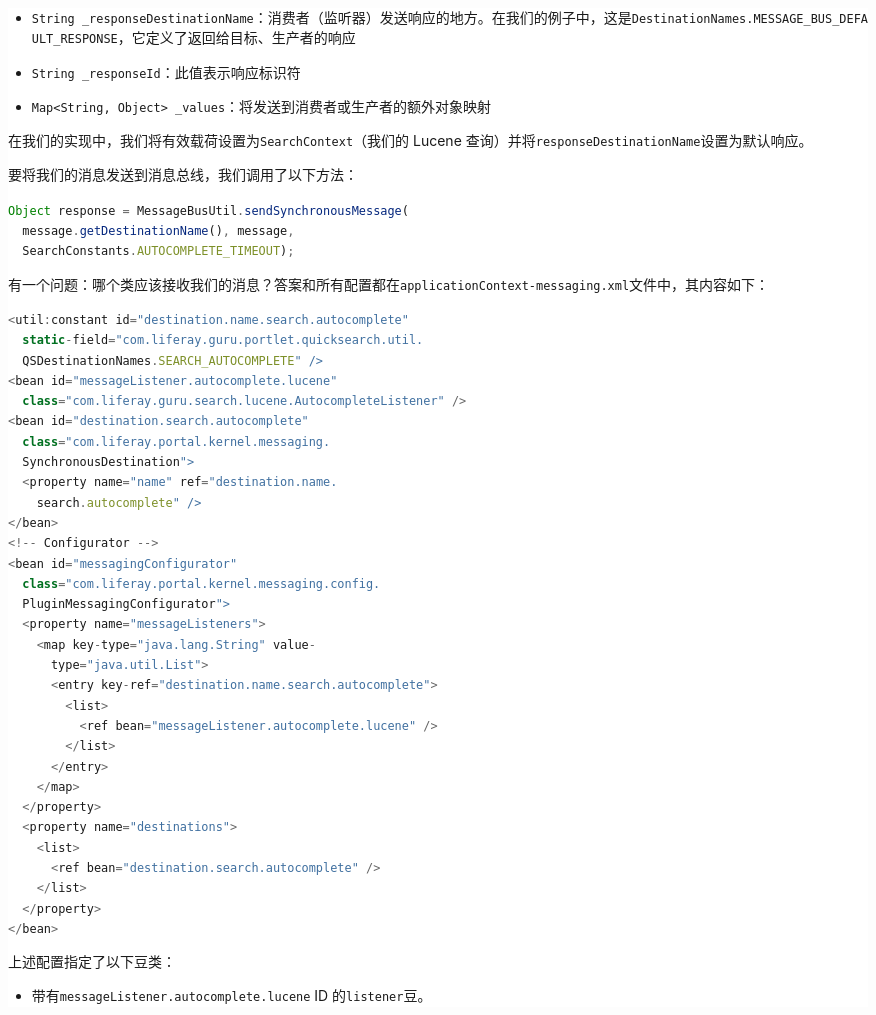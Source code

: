 +   `String _responseDestinationName`：消费者（监听器）发送响应的地方。在我们的例子中，这是`DestinationNames.MESSAGE_BUS_DEFAULT_RESPONSE`，它定义了返回给目标、生产者的响应

+   `String _responseId`：此值表示响应标识符

+   `Map<String, Object> _values`：将发送到消费者或生产者的额外对象映射

在我们的实现中，我们将有效载荷设置为`SearchContext`（我们的 Lucene 查询）并将`responseDestinationName`设置为默认响应。

要将我们的消息发送到消息总线，我们调用了以下方法：

```js
Object response = MessageBusUtil.sendSynchronousMessage(
  message.getDestinationName(), message,
  SearchConstants.AUTOCOMPLETE_TIMEOUT);
```

有一个问题：哪个类应该接收我们的消息？答案和所有配置都在`applicationContext-messaging.xml`文件中，其内容如下：

```js
<util:constant id="destination.name.search.autocomplete"
  static-field="com.liferay.guru.portlet.quicksearch.util.
  QSDestinationNames.SEARCH_AUTOCOMPLETE" />
<bean id="messageListener.autocomplete.lucene" 
  class="com.liferay.guru.search.lucene.AutocompleteListener" />
<bean id="destination.search.autocomplete"
  class="com.liferay.portal.kernel.messaging.
  SynchronousDestination">
  <property name="name" ref="destination.name.
    search.autocomplete" />
</bean>
<!-- Configurator -->
<bean id="messagingConfigurator"
  class="com.liferay.portal.kernel.messaging.config.
  PluginMessagingConfigurator">
  <property name="messageListeners">
    <map key-type="java.lang.String" value-
      type="java.util.List">
      <entry key-ref="destination.name.search.autocomplete">
        <list>
          <ref bean="messageListener.autocomplete.lucene" />
        </list>
      </entry>
    </map>
  </property>
  <property name="destinations">
    <list>
      <ref bean="destination.search.autocomplete" />
    </list>
  </property>
</bean>
```

上述配置指定了以下豆类：

+   带有`messageListener.autocomplete.lucene` ID 的`listener`豆。
